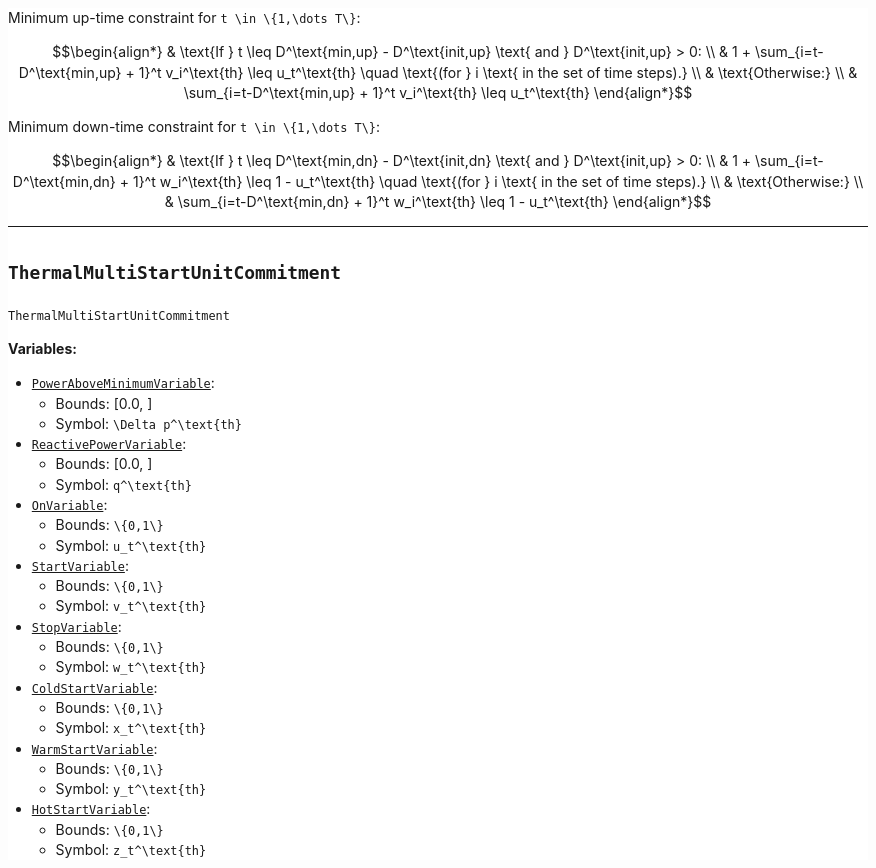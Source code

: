 Minimum up-time constraint for ``t \in \{1,\dots T\}``:
```math
\begin{align*}
&  \text{If } t \leq D^\text{min,up} - D^\text{init,up} \text{ and } D^\text{init,up} > 0: \\
& 1 + \sum_{i=t-D^\text{min,up} + 1}^t v_i^\text{th}  \leq u_t^\text{th} \quad \text{(for } i \text{ in the set of time steps).} \\
& \text{Otherwise:} \\ 
& \sum_{i=t-D^\text{min,up} + 1}^t v_i^\text{th} \leq  u_t^\text{th} 
\end{align*}
```

Minimum down-time constraint for ``t \in \{1,\dots T\}``:
```math
\begin{align*}
&  \text{If } t \leq D^\text{min,dn} - D^\text{init,dn} \text{ and } D^\text{init,up} > 0: \\
& 1 + \sum_{i=t-D^\text{min,dn} + 1}^t w_i^\text{th} \leq 1 -  u_t^\text{th}  \quad \text{(for } i \text{ in the set of time steps).} \\
& \text{Otherwise:} \\ 
& \sum_{i=t-D^\text{min,dn} + 1}^t w_i^\text{th}  \leq 1 - u_t^\text{th}
\end{align*}
```


---

## `ThermalMultiStartUnitCommitment`

```@docs
ThermalMultiStartUnitCommitment
```


**Variables:**

- [`PowerAboveMinimumVariable`](@ref):
  - Bounds: [0.0, ]
  - Symbol: ``\Delta p^\text{th}``
- [`ReactivePowerVariable`](@ref):
  - Bounds: [0.0, ]
  - Symbol: ``q^\text{th}``
- [`OnVariable`](@ref):
  - Bounds: ``\{0,1\}``
  - Symbol: ``u_t^\text{th}``
- [`StartVariable`](@ref):
  - Bounds: ``\{0,1\}``
  - Symbol: ``v_t^\text{th}``
- [`StopVariable`](@ref):
  - Bounds: ``\{0,1\}``
  - Symbol: ``w_t^\text{th}``
- [`ColdStartVariable`](@ref):
  - Bounds: ``\{0,1\}``
  - Symbol: ``x_t^\text{th}``
- [`WarmStartVariable`](@ref):
  - Bounds: ``\{0,1\}``
  - Symbol: ``y_t^\text{th}``
- [`HotStartVariable`](@ref):
  - Bounds: ``\{0,1\}``
  - Symbol: ``z_t^\text{th}``
